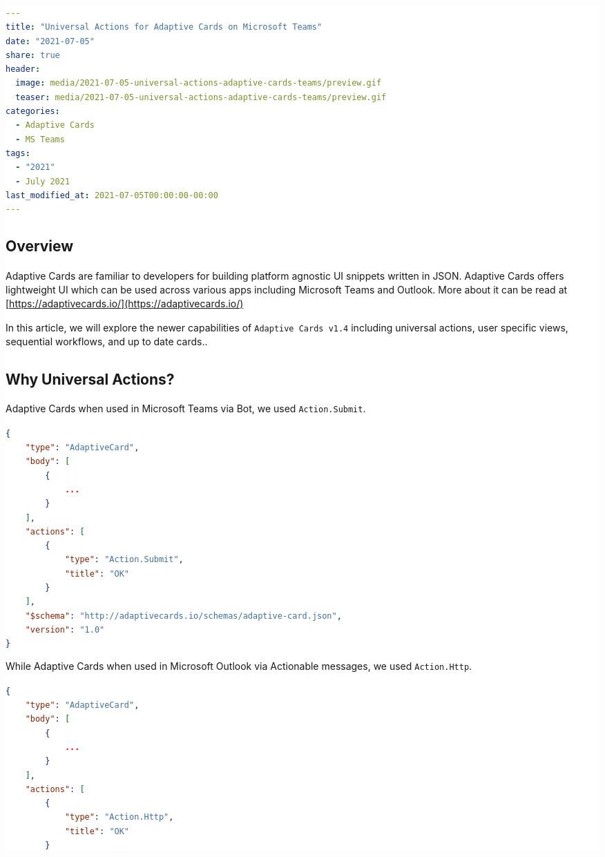 ```yaml
---
title: "Universal Actions for Adaptive Cards on Microsoft Teams"
date: "2021-07-05"
share: true
header:
  image: media/2021-07-05-universal-actions-adaptive-cards-teams/preview.gif
  teaser: media/2021-07-05-universal-actions-adaptive-cards-teams/preview.gif
categories:
  - Adaptive Cards
  - MS Teams
tags:
  - "2021"
  - July 2021
last_modified_at: 2021-07-05T00:00:00-00:00
---
```


## Overview

Adaptive Cards are familiar to developers for building platform agnostic UI snippets written in JSON. Adaptive Cards offers lightweight UI which can be used across various apps including Microsoft Teams and Outlook. More about it can be read at [https://adaptivecards.io/](https://adaptivecards.io/)

In this article, we will explore the newer capabilities of `Adaptive Cards v1.4` including universal actions, user specific views, sequential workflows, and up to date cards..

## Why Universal Actions?

Adaptive Cards when used in Microsoft Teams via Bot, we used `Action.Submit`.

```json
{
    "type": "AdaptiveCard",
    "body": [
        {
            ...
        }
    ],
    "actions": [
        {
            "type": "Action.Submit",
            "title": "OK"
        }
    ],
    "$schema": "http://adaptivecards.io/schemas/adaptive-card.json",
    "version": "1.0"
}
```

While Adaptive Cards when used in Microsoft Outlook via Actionable messages, we used `Action.Http`.

```json
{
    "type": "AdaptiveCard",
    "body": [
        {
            ...
        }
    ],
    "actions": [
        {
            "type": "Action.Http",
            "title": "OK"
        }
```